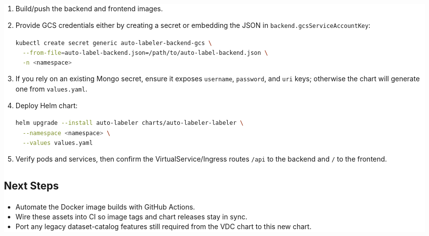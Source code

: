 1. Build/push the backend and frontend images.
2. Provide GCS credentials either by creating a secret or embedding the JSON in `backend.gcsServiceAccountKey`:

   ```bash
   kubectl create secret generic auto-labeler-backend-gcs \
     --from-file=auto-label-backend.json=/path/to/auto-label-backend.json \
     -n <namespace>
   ```

3. If you rely on an existing Mongo secret, ensure it exposes `username`, `password`, and `uri` keys; otherwise the chart will generate one from `values.yaml`.
4. Deploy Helm chart:

   ```bash
   helm upgrade --install auto-labeler charts/auto-labeler-labeler \
     --namespace <namespace> \
     --values values.yaml
   ```

5. Verify pods and services, then confirm the VirtualService/Ingress routes `/api` to the backend and `/` to the frontend.

## Next Steps

- Automate the Docker image builds with GitHub Actions.
- Wire these assets into CI so image tags and chart releases stay in sync.
- Port any legacy dataset-catalog features still required from the VDC chart to this new chart.
